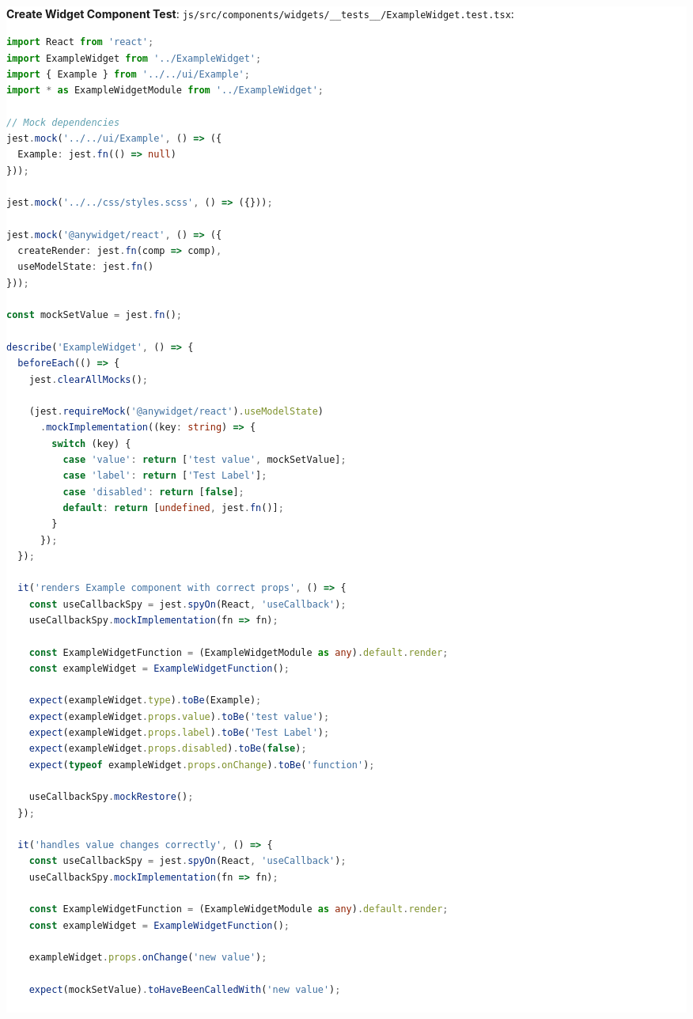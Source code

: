 **Create Widget Component Test**: `js/src/components/widgets/__tests__/ExampleWidget.test.tsx`:

```typescript
import React from 'react';
import ExampleWidget from '../ExampleWidget';
import { Example } from '../../ui/Example';
import * as ExampleWidgetModule from '../ExampleWidget';

// Mock dependencies
jest.mock('../../ui/Example', () => ({
  Example: jest.fn(() => null)
}));

jest.mock('../../css/styles.scss', () => ({}));

jest.mock('@anywidget/react', () => ({
  createRender: jest.fn(comp => comp),
  useModelState: jest.fn()
}));

const mockSetValue = jest.fn();

describe('ExampleWidget', () => {
  beforeEach(() => {
    jest.clearAllMocks();
    
    (jest.requireMock('@anywidget/react').useModelState)
      .mockImplementation((key: string) => {
        switch (key) {
          case 'value': return ['test value', mockSetValue];
          case 'label': return ['Test Label'];
          case 'disabled': return [false];
          default: return [undefined, jest.fn()];
        }
      });
  });
  
  it('renders Example component with correct props', () => {
    const useCallbackSpy = jest.spyOn(React, 'useCallback');
    useCallbackSpy.mockImplementation(fn => fn);
    
    const ExampleWidgetFunction = (ExampleWidgetModule as any).default.render;
    const exampleWidget = ExampleWidgetFunction();
    
    expect(exampleWidget.type).toBe(Example);
    expect(exampleWidget.props.value).toBe('test value');
    expect(exampleWidget.props.label).toBe('Test Label');
    expect(exampleWidget.props.disabled).toBe(false);
    expect(typeof exampleWidget.props.onChange).toBe('function');
    
    useCallbackSpy.mockRestore();
  });
  
  it('handles value changes correctly', () => {
    const useCallbackSpy = jest.spyOn(React, 'useCallback');
    useCallbackSpy.mockImplementation(fn => fn);
    
    const ExampleWidgetFunction = (ExampleWidgetModule as any).default.render;
    const exampleWidget = ExampleWidgetFunction();
    
    exampleWidget.props.onChange('new value');
    
    expect(mockSetValue).toHaveBeenCalledWith('new value');
    
```